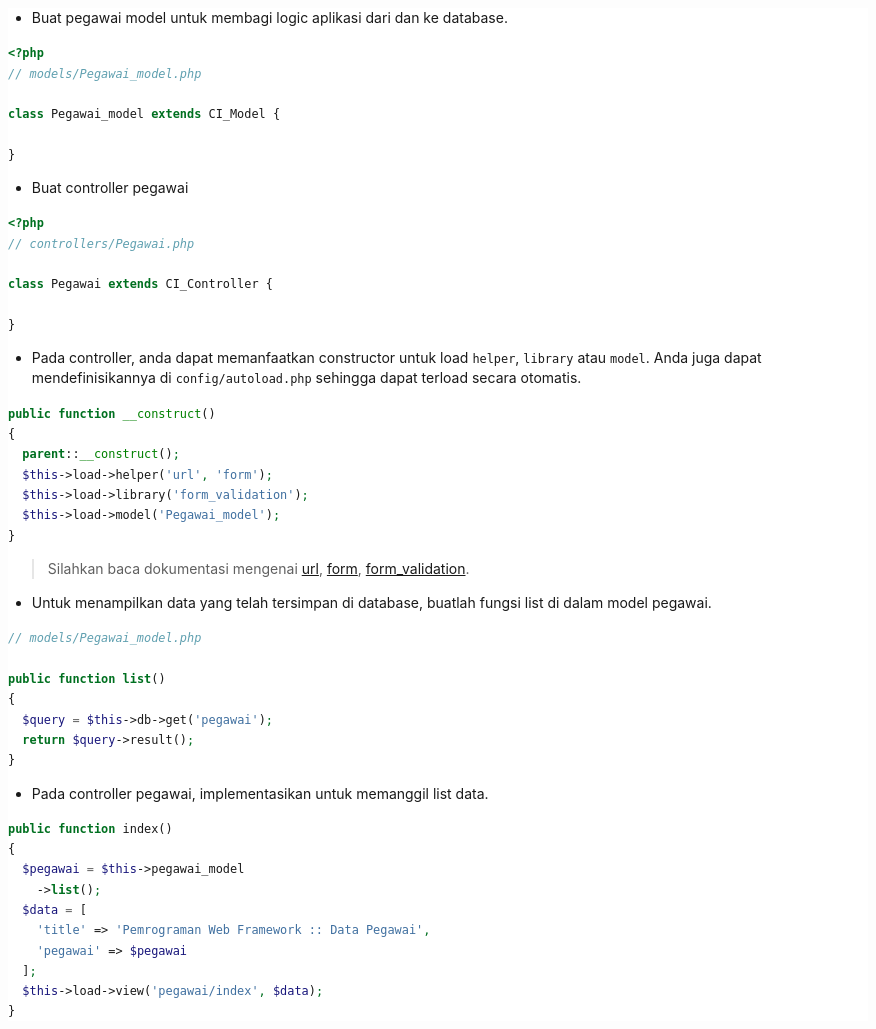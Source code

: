 * Buat pegawai model untuk membagi logic aplikasi dari dan ke database.

```php
<?php
// models/Pegawai_model.php

class Pegawai_model extends CI_Model {

}
```

* Buat controller pegawai

```php
<?php
// controllers/Pegawai.php

class Pegawai extends CI_Controller {

}
```

* Pada controller, anda dapat memanfaatkan constructor untuk load `helper`,
`library` atau `model`. Anda juga dapat mendefinisikannya di `config/autoload.php`
sehingga dapat terload secara otomatis.

```php
public function __construct()
{
  parent::__construct();
  $this->load->helper('url', 'form');
  $this->load->library('form_validation');
  $this->load->model('Pegawai_model');
}
```

> Silahkan baca dokumentasi mengenai [url](https://www.codeigniter.com/user_guide/helpers/url_helper.html), [form](https://www.codeigniter.com/user_guide/helpers/form_helper.html), [form_validation](https://www.codeigniter.com/user_guide/libraries/form_validation.html).

* Untuk menampilkan data yang telah tersimpan di database, buatlah fungsi list
di dalam model pegawai.

```php
// models/Pegawai_model.php

public function list()
{
  $query = $this->db->get('pegawai');
  return $query->result();
}
```

* Pada controller pegawai, implementasikan untuk memanggil list data.

```php
public function index()
{
  $pegawai = $this->pegawai_model
    ->list();
  $data = [
    'title' => 'Pemrograman Web Framework :: Data Pegawai',
    'pegawai' => $pegawai
  ];
  $this->load->view('pegawai/index', $data);
}
```
